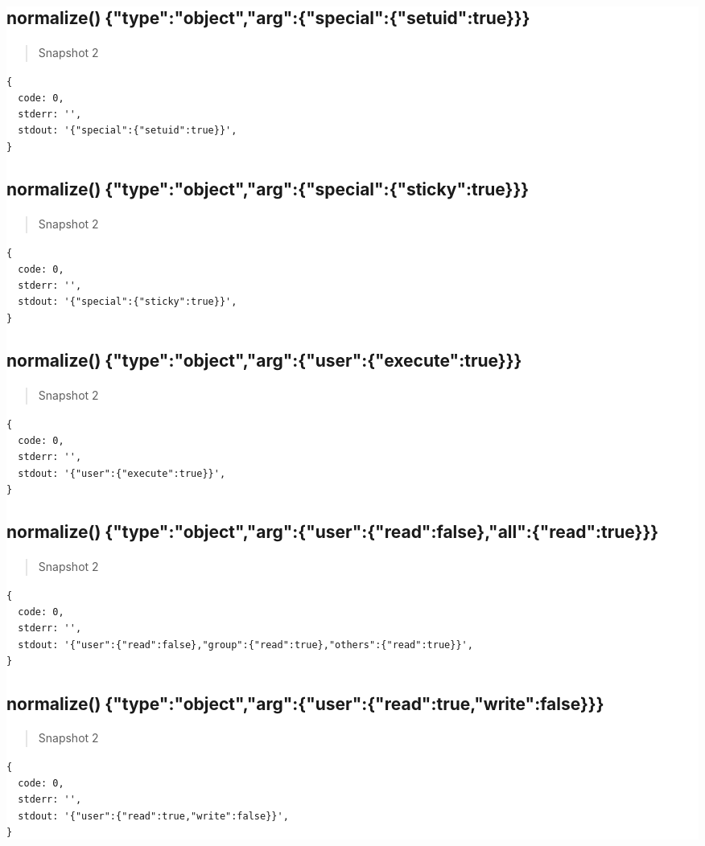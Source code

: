 ## normalize() {"type":"object","arg":{"special":{"setuid":true}}}

> Snapshot 2

    {
      code: 0,
      stderr: '',
      stdout: '{"special":{"setuid":true}}',
    }

## normalize() {"type":"object","arg":{"special":{"sticky":true}}}

> Snapshot 2

    {
      code: 0,
      stderr: '',
      stdout: '{"special":{"sticky":true}}',
    }

## normalize() {"type":"object","arg":{"user":{"execute":true}}}

> Snapshot 2

    {
      code: 0,
      stderr: '',
      stdout: '{"user":{"execute":true}}',
    }

## normalize() {"type":"object","arg":{"user":{"read":false},"all":{"read":true}}}

> Snapshot 2

    {
      code: 0,
      stderr: '',
      stdout: '{"user":{"read":false},"group":{"read":true},"others":{"read":true}}',
    }

## normalize() {"type":"object","arg":{"user":{"read":true,"write":false}}}

> Snapshot 2

    {
      code: 0,
      stderr: '',
      stdout: '{"user":{"read":true,"write":false}}',
    }
